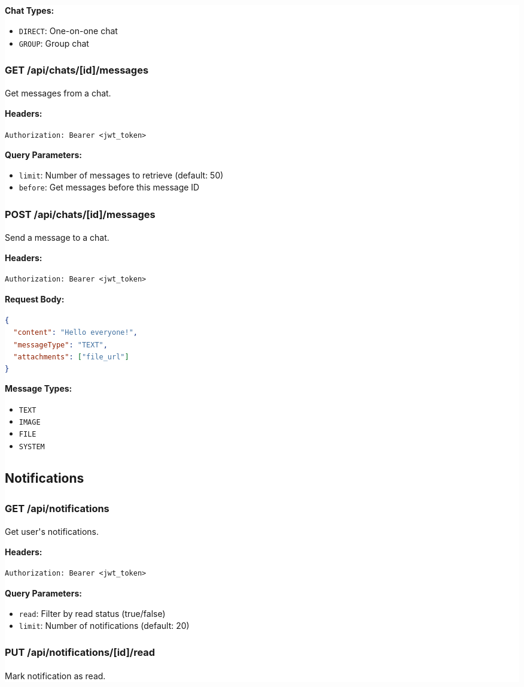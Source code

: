 **Chat Types:**
- `DIRECT`: One-on-one chat
- `GROUP`: Group chat

### GET /api/chats/[id]/messages
Get messages from a chat.

**Headers:**
```
Authorization: Bearer <jwt_token>
```

**Query Parameters:**
- `limit`: Number of messages to retrieve (default: 50)
- `before`: Get messages before this message ID

### POST /api/chats/[id]/messages
Send a message to a chat.

**Headers:**
```
Authorization: Bearer <jwt_token>
```

**Request Body:**
```json
{
  "content": "Hello everyone!",
  "messageType": "TEXT",
  "attachments": ["file_url"]
}
```

**Message Types:**
- `TEXT`
- `IMAGE`
- `FILE`
- `SYSTEM`

## Notifications

### GET /api/notifications
Get user's notifications.

**Headers:**
```
Authorization: Bearer <jwt_token>
```

**Query Parameters:**
- `read`: Filter by read status (true/false)
- `limit`: Number of notifications (default: 20)

### PUT /api/notifications/[id]/read
Mark notification as read.
